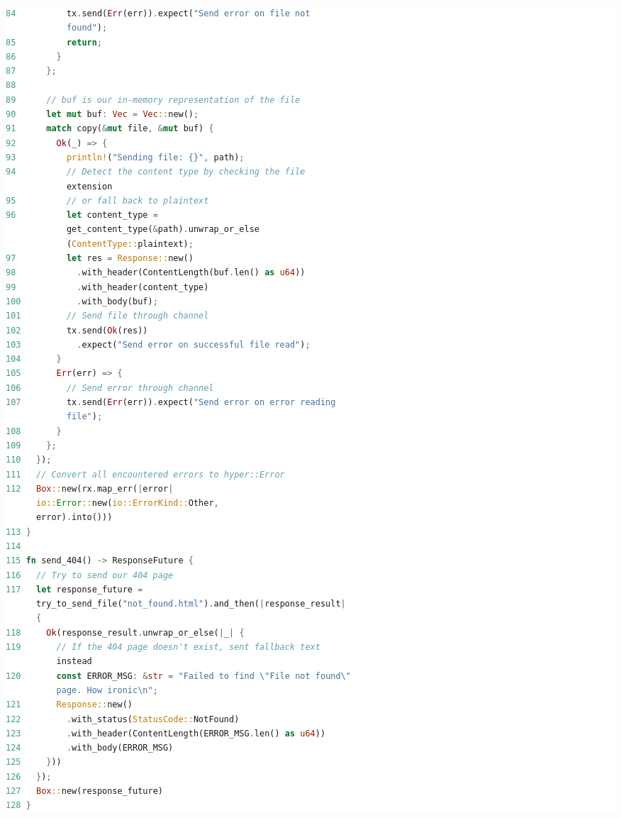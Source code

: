 ```rs
84          tx.send(Err(err)).expect("Send error on file not 
            found");
85          return;
86        }
87      };
88
89      // buf is our in-memory representation of the file
90      let mut buf: Vec = Vec::new();
91      match copy(&mut file, &mut buf) {
92        Ok(_) => {
93          println!("Sending file: {}", path);
94          // Detect the content type by checking the file 
            extension
95          // or fall back to plaintext
96          let content_type = 
            get_content_type(&path).unwrap_or_else
            (ContentType::plaintext);
97          let res = Response::new()
98            .with_header(ContentLength(buf.len() as u64))
99            .with_header(content_type)
100           .with_body(buf);
101         // Send file through channel
102         tx.send(Ok(res))
103           .expect("Send error on successful file read");
104       }
105       Err(err) => {
106         // Send error through channel
107         tx.send(Err(err)).expect("Send error on error reading 
            file");
108       }
109     };
110   });
111   // Convert all encountered errors to hyper::Error
112   Box::new(rx.map_err(|error|  
      io::Error::new(io::ErrorKind::Other, 
      error).into()))
113 }
114
115 fn send_404() -> ResponseFuture {
116   // Try to send our 404 page
117   let response_future = 
      try_to_send_file("not_found.html").and_then(|response_result|   
      {
118     Ok(response_result.unwrap_or_else(|_| {
119       // If the 404 page doesn't exist, sent fallback text  
          instead
120       const ERROR_MSG: &str = "Failed to find \"File not found\" 
          page. How ironic\n";
121       Response::new()
122         .with_status(StatusCode::NotFound)
123         .with_header(ContentLength(ERROR_MSG.len() as u64))
124         .with_body(ERROR_MSG)
125     }))
126   });
127   Box::new(response_future)
128 }
```

